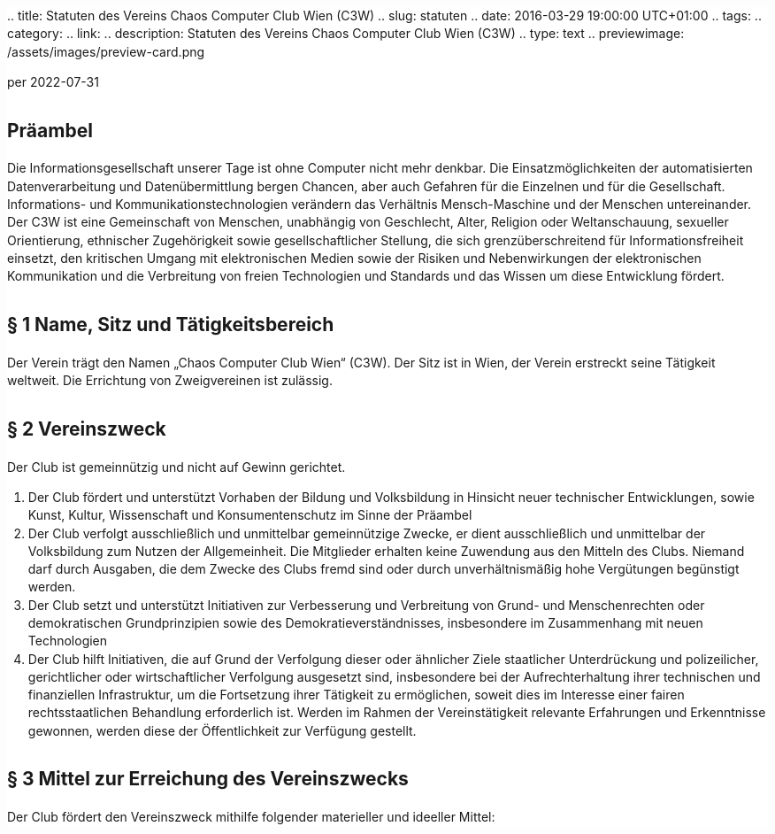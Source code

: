 .. title: Statuten des Vereins Chaos Computer Club Wien (C3W)
.. slug: statuten
.. date: 2016-03-29 19:00:00 UTC+01:00
.. tags: 
.. category: 
.. link: 
.. description: Statuten des Vereins Chaos Computer Club Wien (C3W)
.. type: text
.. previewimage: /assets/images/preview-card.png

per 2022-07-31    

## Präambel

Die Informationsgesellschaft unserer Tage ist ohne Computer nicht mehr denkbar. Die Einsatzmöglichkeiten der automatisierten Datenverarbeitung und Datenübermittlung bergen Chancen, aber auch Gefahren für die Einzelnen und für die Gesellschaft. Informations- und Kommunikationstechnologien verändern das Verhältnis Mensch-Maschine und der Menschen untereinander.
Der C3W ist eine Gemeinschaft von Menschen, unabhängig von Geschlecht, Alter, Religion oder Weltanschauung, sexueller Orientierung, ethnischer Zugehörigkeit sowie gesellschaftlicher Stellung, die sich grenzüberschreitend für Informationsfreiheit einsetzt, den kritischen Umgang mit elektronischen Medien sowie der Risiken und Nebenwirkungen der elektronischen Kommunikation und die Verbreitung von freien Technologien und Standards und das Wissen um diese Entwicklung fördert.

## § 1 Name, Sitz und Tätigkeitsbereich
Der Verein trägt den Namen „Chaos Computer Club Wien“ (C3W). Der Sitz ist in Wien, der Verein erstreckt seine Tätigkeit weltweit. Die Errichtung von Zweigvereinen ist zulässig.

## § 2 Vereinszweck
Der Club ist gemeinnützig und nicht auf Gewinn gerichtet.

1. Der Club fördert und unterstützt Vorhaben der Bildung und Volksbildung in Hinsicht neuer technischer Entwicklungen, sowie Kunst, Kultur, Wissenschaft und Konsumentenschutz im Sinne der Präambel
2. Der Club verfolgt ausschließlich und unmittelbar gemeinnützige Zwecke, er dient ausschließlich und unmittelbar der Volksbildung zum Nutzen der Allgemeinheit. Die Mitglieder erhalten keine Zuwendung aus den Mitteln des Clubs. Niemand darf durch Ausgaben, die dem Zwecke des Clubs fremd sind oder durch unverhältnismäßig hohe Vergütungen begünstigt werden.
3. Der Club setzt und unterstützt Initiativen zur Verbesserung und Verbreitung von Grund- und Menschenrechten oder demokratischen Grundprinzipien sowie des Demokratieverständnisses, insbesondere im Zusammenhang mit neuen Technologien
4. Der Club hilft Initiativen, die auf Grund der Verfolgung dieser oder ähnlicher Ziele staatlicher Unterdrückung und polizeilicher, gerichtlicher oder wirtschaftlicher Verfolgung ausgesetzt sind, insbesondere bei der Aufrechterhaltung ihrer technischen und finanziellen Infrastruktur, um die Fortsetzung ihrer Tätigkeit zu ermöglichen, soweit dies im Interesse einer fairen rechtsstaatlichen Behandlung erforderlich ist. Werden im Rahmen der Vereinstätigkeit relevante Erfahrungen und Erkenntnisse gewonnen, werden diese der Öffentlichkeit zur Verfügung gestellt.

## § 3 Mittel zur Erreichung des Vereinszwecks

Der Club fördert den Vereinszweck mithilfe folgender materieller und ideeller Mittel:
